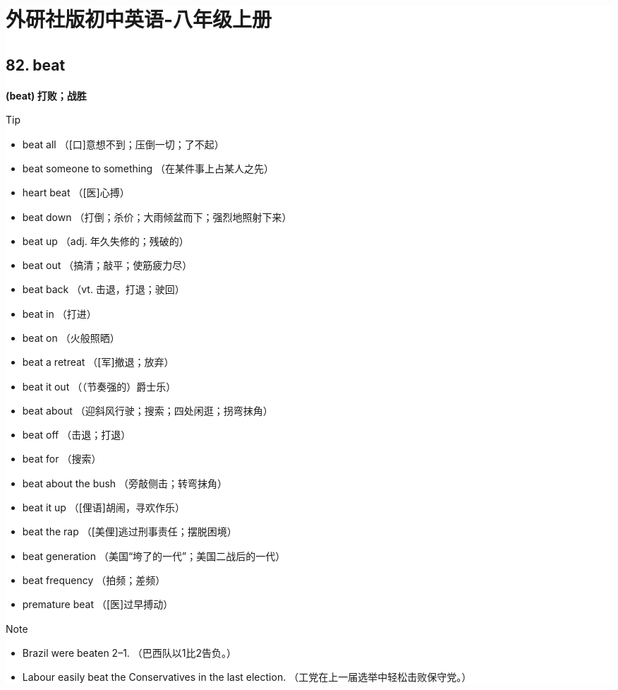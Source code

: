 # 外研社版初中英语-八年级上册

## 82. beat

**(beat) 打败；战胜**

> [!TIP]
>
> - beat all （[口]意想不到；压倒一切；了不起）
>
> - beat someone to something （在某件事上占某人之先）
>
> - heart beat （[医]心搏）
>
> - beat down （打倒；杀价；大雨倾盆而下；强烈地照射下来）
>
> - beat up （adj. 年久失修的；残破的）
>
> - beat out （搞清；敲平；使筋疲力尽）
>
> - beat back （vt. 击退，打退；驶回）
>
> - beat in （打进）
>
> - beat on （火般照晒）
>
> - beat a retreat （[军]撤退；放弃）
>
> - beat it out （（节奏强的）爵士乐）
>
> - beat about （迎斜风行驶；搜索；四处闲逛；拐弯抹角）
>
> - beat off （击退；打退）
>
> - beat for （搜索）
>
> - beat about the bush （旁敲侧击；转弯抹角）
>
> - beat it up （[俚语]胡闹，寻欢作乐）
>
> - beat the rap （[美俚]逃过刑事责任；摆脱困境）
>
> - beat generation （美国“垮了的一代”；美国二战后的一代）
>
> - beat frequency （拍频；差频）
>
> - premature beat （[医]过早搏动）
>

> [!NOTE]
>
> - Brazil were beaten 2–1. （巴西队以1比2告负。）
>
> - Labour easily beat the Conservatives in the last election. （工党在上一届选举中轻松击败保守党。）
>
